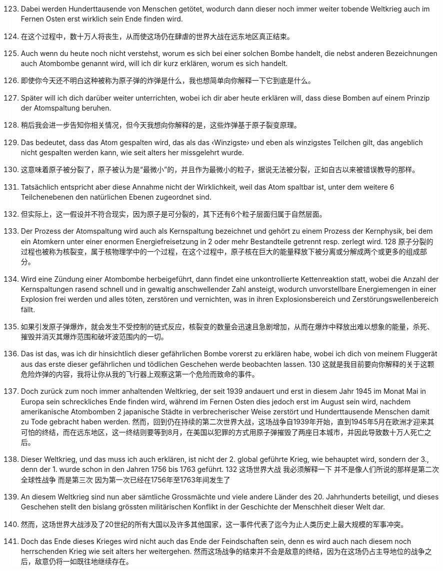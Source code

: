 123. Dabei werden Hunderttausende von Menschen getötet, wodurch dann dieser noch immer weiter tobende Weltkrieg auch im Fernen Osten erst wirklich sein Ende finden wird.
123. 在这个过程中，数十万人将丧生，从而使这场仍在肆虐的世界大战在远东地区真正结束。

124. Auch wenn du heute noch nicht verstehst, worum es sich bei einer solchen Bombe handelt, die nebst anderen Bezeichnungen auch Atombombe genannt wird, will ich dir kurz erklären, worum es sich handelt.
124. 即使你今天还不明白这种被称为原子弹的炸弹是什么，我也想简单向你解释一下它到底是什么。

125. Später will ich dich darüber weiter unterrichten, wobei ich dir aber heute erklären will, dass diese Bomben auf einem Prinzip der Atomspaltung beruhen.
125. 稍后我会进一步告知你相关情况，但今天我想向你解释的是，这些炸弹基于原子裂变原理。

126. Das bedeutet, dass das Atom gespalten wird, das als das ‹Winzigste› und eben als winzigstes Teilchen gilt, das angeblich nicht gespalten werden kann, wie seit alters her missgelehrt wurde.
126. 这意味着原子被分裂了，原子被认为是“最微小”的，并且作为最微小的粒子，据说无法被分裂，正如自古以来被错误教导的那样。

127. Tatsächlich entspricht aber diese Annahme nicht der Wirklichkeit, weil das Atom spaltbar ist, unter dem weitere 6 Teilchenebenen den natürlichen Ebenen zugeordnet sind.
127. 但实际上，这一假设并不符合现实，因为原子是可分裂的，其下还有6个粒子层面归属于自然层面。

128. Der Prozess der Atomspaltung wird auch als Kernspaltung bezeichnet und gehört zu einem Prozess der Kernphysik, bei dem ein Atomkern unter einer enormen Energiefreisetzung in 2 oder mehr Bestandteile getrennt resp. zerlegt wird.
128 原子分裂的过程也被称为核裂变，属于核物理学中的一个过程，在这个过程中，原子核在巨大的能量释放下被分离或分解成两个或更多的组成部分。

129. Wird eine Zündung einer Atombombe herbeigeführt, dann findet eine unkontrollierte Kettenreaktion statt, wobei die Anzahl der Kernspaltungen rasend schnell und in gewaltig anschwellender Zahl ansteigt, wodurch unvorstellbare Energiemengen in einer Explosion frei werden und alles töten, zerstören und vernichten, was in ihren Explosionsbereich und Zerstörungswellenbereich fällt.
129. 如果引发原子弹爆炸，就会发生不受控制的链式反应，核裂变的数量会迅速且急剧增加，从而在爆炸中释放出难以想象的能量，杀死、摧毁并消灭其爆炸范围和破坏波范围内的一切。

130. Das ist das, was ich dir hinsichtlich dieser gefährlichen Bombe vorerst zu erklären habe, wobei ich dich von meinem Fluggerät aus das erste dieser gefährlichen und tödlichen Geschehen werde beobachten lassen.
130 这就是我目前要向你解释的关于这颗危险炸弹的内容，我将让你从我的飞行器上观察这第一个危险而致命的事件。

131. Doch zurück zum noch immer anhaltenden Weltkrieg, der seit 1939 andauert und erst in diesem Jahr 1945 im Monat Mai in Europa sein schreckliches Ende finden wird, während im Fernen Osten dies jedoch erst im August sein wird, nachdem amerikanische Atombomben 2 japanische Städte in verbrecherischer Weise zerstört und Hunderttausende Menschen damit zu Tode gebracht haben werden.
然而，回到仍在持续的第二次世界大战，这场战争自1939年开始，直到1945年5月在欧洲才迎来其可怕的终结，而在远东地区，这一终结则要等到8月，在美国以犯罪的方式用原子弹摧毁了两座日本城市，并因此导致数十万人死亡之后。

132. Dieser Weltkrieg, und das muss ich auch erklären, ist nicht der 2. global geführte Krieg, wie behauptet wird, sondern der 3., denn der 1. wurde schon in den Jahren 1756 bis 1763 geführt.
132 这场世界大战 我必须解释一下 并不是像人们所说的那样是第二次全球性战争 而是第三次 因为第一次已经在1756年至1763年间发生了

133. An diesem Weltkrieg sind nun aber sämtliche Grossmächte und viele andere Länder des 20. Jahrhunderts beteiligt, und dieses Geschehen stellt den bislang grössten militärischen Konflikt in der Geschichte der Menschheit dieser Welt dar.
133. 然而，这场世界大战涉及了20世纪的所有大国以及许多其他国家，这一事件代表了迄今为止人类历史上最大规模的军事冲突。

134. Doch das Ende dieses Krieges wird nicht auch das Ende der Feindschaften sein, denn es wird auch nach diesem noch herrschenden Krieg wie seit alters her weitergehen.
然而这场战争的结束并不会是敌意的终结，因为在这场仍占主导地位的战争之后，敌意仍将一如既往地继续存在。
